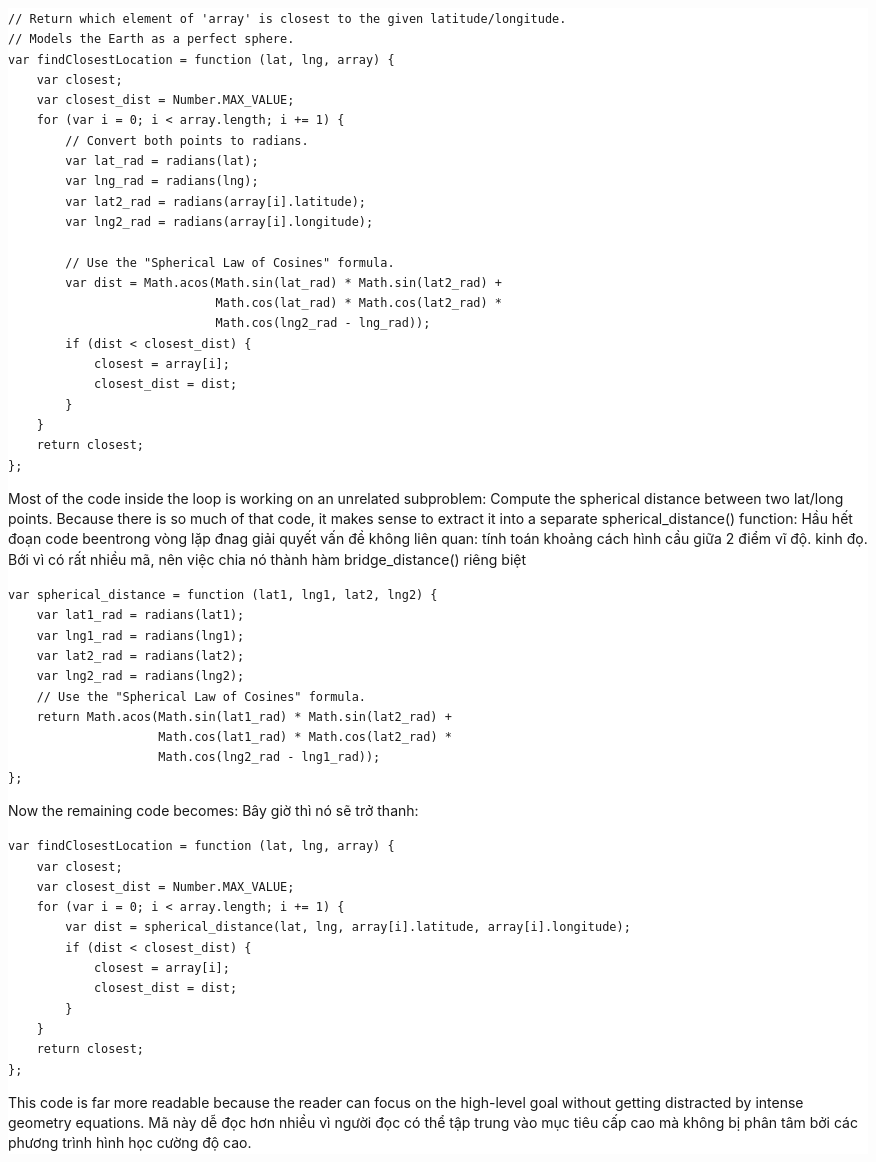 ```javascript=
// Return which element of 'array' is closest to the given latitude/longitude.
// Models the Earth as a perfect sphere.
var findClosestLocation = function (lat, lng, array) {
    var closest;
    var closest_dist = Number.MAX_VALUE;
    for (var i = 0; i < array.length; i += 1) {
        // Convert both points to radians.
        var lat_rad = radians(lat);
        var lng_rad = radians(lng);
        var lat2_rad = radians(array[i].latitude);
        var lng2_rad = radians(array[i].longitude);

        // Use the "Spherical Law of Cosines" formula.
        var dist = Math.acos(Math.sin(lat_rad) * Math.sin(lat2_rad) +
                             Math.cos(lat_rad) * Math.cos(lat2_rad) *
                             Math.cos(lng2_rad - lng_rad));
        if (dist < closest_dist) {
            closest = array[i];
            closest_dist = dist;
        }
    }
    return closest;
};
```
Most of the code inside the loop is working on an unrelated subproblem: Compute the spherical distance between two lat/long points. Because there is so much of that code, it makes sense to extract it into a separate spherical_distance() function:
Hầu hết đoạn code beentrong vòng lặp đnag giải quyết vấn đề không liên quan: tính toán khoảng cách hình cầu giữa 2 điểm vĩ độ. kinh đọ. Bới vì có rất nhiều mã, nên việc chia nó thành hàm bridge_distance() riêng biệt
```javascript=
var spherical_distance = function (lat1, lng1, lat2, lng2) {
    var lat1_rad = radians(lat1);
    var lng1_rad = radians(lng1);
    var lat2_rad = radians(lat2);
    var lng2_rad = radians(lng2);
    // Use the "Spherical Law of Cosines" formula.
    return Math.acos(Math.sin(lat1_rad) * Math.sin(lat2_rad) +
                     Math.cos(lat1_rad) * Math.cos(lat2_rad) *
                     Math.cos(lng2_rad - lng1_rad));
};
```
Now the remaining code becomes:
Bây giờ thì nó sẽ trở thanh:
```javascript=
var findClosestLocation = function (lat, lng, array) {
    var closest;
    var closest_dist = Number.MAX_VALUE;
    for (var i = 0; i < array.length; i += 1) {
        var dist = spherical_distance(lat, lng, array[i].latitude, array[i].longitude);
        if (dist < closest_dist) {
            closest = array[i];
            closest_dist = dist;
        }
    }
    return closest;
};
```
This code is far more readable because the reader can focus on the high-level goal without getting distracted by intense geometry equations.
Mã này dễ đọc hơn nhiều vì người đọc có thể tập trung vào mục tiêu cấp cao mà không bị phân tâm bởi các phương trình hình học cường độ cao.
